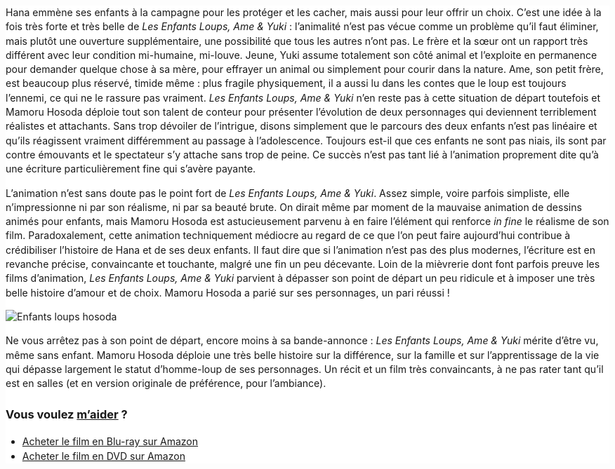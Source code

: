 <p>Hana emmène ses enfants à la campagne pour les protéger et les cacher, mais aussi pour leur offrir un choix. C&rsquo;est une idée à la fois très forte et très belle de <em>Les Enfants Loups, Ame &amp; Yuki</em> : l&rsquo;animalité n&rsquo;est pas vécue comme un problème qu&rsquo;il faut éliminer, mais plutôt une ouverture supplémentaire, une possibilité que tous les autres n&rsquo;ont pas. Le frère et la sœur ont un rapport très différent avec leur condition mi-humaine, mi-louve. Jeune, Yuki assume totalement son côté animal et l&rsquo;exploite en permanence pour demander quelque chose à sa mère, pour effrayer un animal ou simplement pour courir dans la nature. Ame, son petit frère, est beaucoup plus réservé, timide même : plus fragile physiquement, il a aussi lu dans les contes que le loup est toujours l&rsquo;ennemi, ce qui ne le rassure pas vraiment. <em>Les Enfants Loups, Ame &amp; Yuki</em> n&rsquo;en reste pas à cette situation de départ toutefois et Mamoru Hosoda déploie tout son talent de conteur pour présenter l&rsquo;évolution de deux personnages qui deviennent terriblement réalistes et attachants. Sans trop dévoiler de l&rsquo;intrigue, disons simplement que le parcours des deux enfants n&rsquo;est pas linéaire et qu&rsquo;ils réagissent vraiment différemment au passage à l&rsquo;adolescence. Toujours est-il que ces enfants ne sont pas niais, ils sont par contre émouvants et le spectateur s&rsquo;y attache sans trop de peine. Ce succès n&rsquo;est pas tant lié à l&rsquo;animation proprement dite qu&rsquo;à une écriture particulièrement fine qui s&rsquo;avère payante.</p>
<p>L&rsquo;animation n&rsquo;est sans doute pas le point fort de <em>Les Enfants Loups, Ame &amp; Yuki</em>. Assez simple, voire parfois simpliste, elle n&rsquo;impressionne ni par son réalisme, ni par sa beauté brute. On dirait même par moment de la mauvaise animation de dessins animés pour enfants, mais Mamoru Hosoda est astucieusement parvenu à en faire l&rsquo;élément qui renforce <em>in fine</em> le réalisme de son film. Paradoxalement, cette animation techniquement médiocre au regard de ce que l&rsquo;on peut faire aujourd&rsquo;hui contribue à crédibiliser l&rsquo;histoire de Hana et de ses deux enfants. Il faut dire que si l&rsquo;animation n&rsquo;est pas des plus modernes, l&rsquo;écriture est en revanche précise, convaincante et touchante, malgré une fin un peu décevante. Loin de la mièvrerie dont font parfois preuve les films d&rsquo;animation, <em>Les Enfants Loups, Ame &amp; Yuki</em> parvient à dépasser son point de départ un peu ridicule et à imposer une très belle histoire d&rsquo;amour et de choix. Mamoru Hosoda a parié sur ses personnages, un pari réussi !</p>
<img class="aligncenter" title="enfants-loups-hosoda.jpg" src="https://voiretmanger.fr/wp-content/2012/09/enfants-loups-hosoda.jpg" alt="Enfants loups hosoda" width="100%" />
<p>Ne vous arrêtez pas à son point de départ, encore moins à sa bande-annonce : <em>Les Enfants Loups, Ame &amp; Yuki</em> mérite d&rsquo;être vu, même sans enfant. Mamoru Hosoda déploie une très belle histoire sur la différence, sur la famille et sur l&rsquo;apprentissage de la vie qui dépasse largement le statut d&rsquo;homme-loup de ses personnages. Un récit et un film très convaincants, à ne pas rater tant qu&rsquo;il est en salles (et en version originale de préférence, pour l&rsquo;ambiance).</p>
<div class="amazon">
<h3>Vous voulez <a href="https://voiretmanger.fr/soutien/">m&rsquo;aider</a> ?</h3>
<ul>
<li><a href="http://www.amazon.fr/gp/product/B00C0VIQ9E/ref=as_li_ss_tl?ie=UTF8&amp;tag=leblogdenic07-21&amp;linkCode=as2&amp;camp=1642&amp;creative=19458&amp;creativeASIN=B00C0VIQ9E">Acheter le film en Blu-ray sur Amazon</a></li>
<li><a href="http://www.amazon.fr/gp/product/B00C0VIQC6/ref=as_li_ss_tl?ie=UTF8&amp;tag=leblogdenic07-21&amp;linkCode=as2&amp;camp=1642&amp;creative=19458&amp;creativeASIN=B00C0VIQC6">Acheter le film en DVD sur Amazon</a></li>
</ul>
</div>

